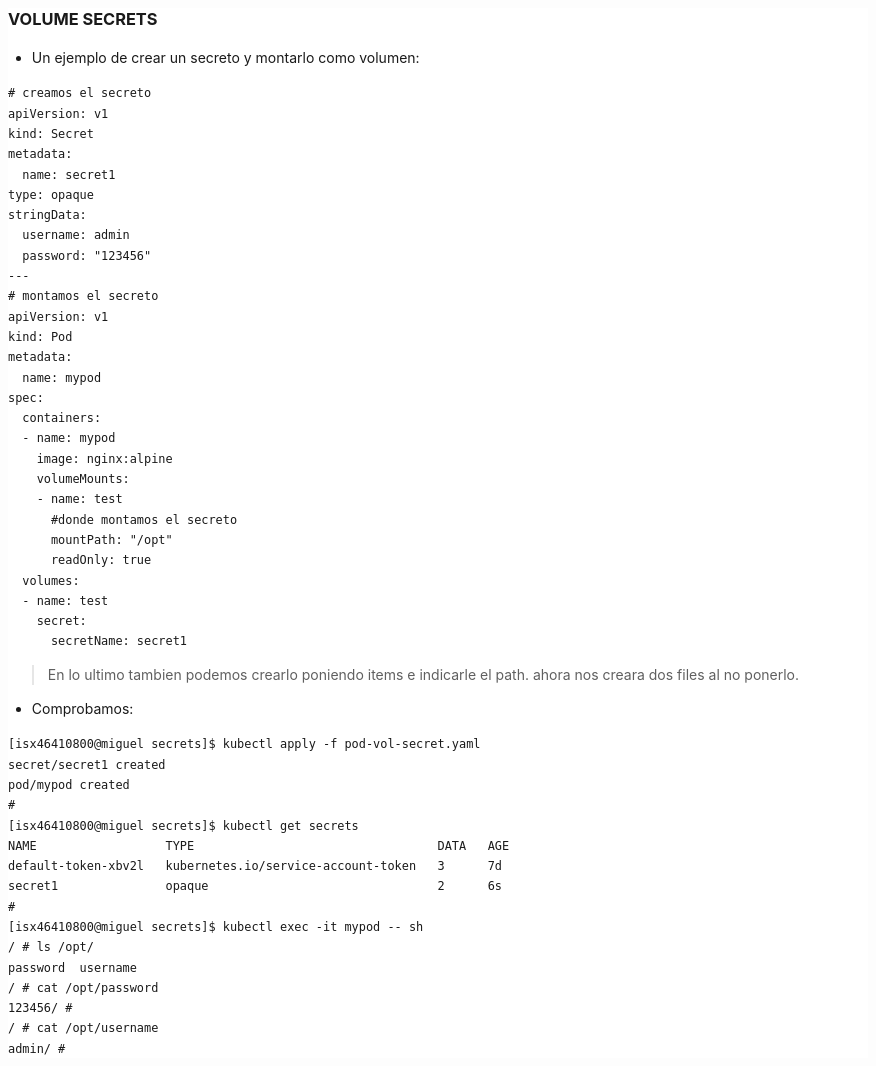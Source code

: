 
### VOLUME SECRETS  

+ Un ejemplo de crear un secreto y montarlo como volumen:  
```
# creamos el secreto
apiVersion: v1
kind: Secret
metadata:
  name: secret1
type: opaque
stringData:
  username: admin
  password: "123456"
---
# montamos el secreto
apiVersion: v1
kind: Pod
metadata:
  name: mypod
spec:
  containers:
  - name: mypod
    image: nginx:alpine
    volumeMounts:
    - name: test
      #donde montamos el secreto
      mountPath: "/opt"
      readOnly: true
  volumes:
  - name: test
    secret:
      secretName: secret1
```  
> En lo ultimo tambien podemos crearlo poniendo items e indicarle el path. ahora nos creara dos files al no ponerlo.  

+ Comprobamos:  
```
[isx46410800@miguel secrets]$ kubectl apply -f pod-vol-secret.yaml 
secret/secret1 created
pod/mypod created
#
[isx46410800@miguel secrets]$ kubectl get secrets
NAME                  TYPE                                  DATA   AGE
default-token-xbv2l   kubernetes.io/service-account-token   3      7d
secret1               opaque                                2      6s
#
[isx46410800@miguel secrets]$ kubectl exec -it mypod -- sh
/ # ls /opt/
password  username
/ # cat /opt/password 
123456/ # 
/ # cat /opt/username 
admin/ # 
```  
